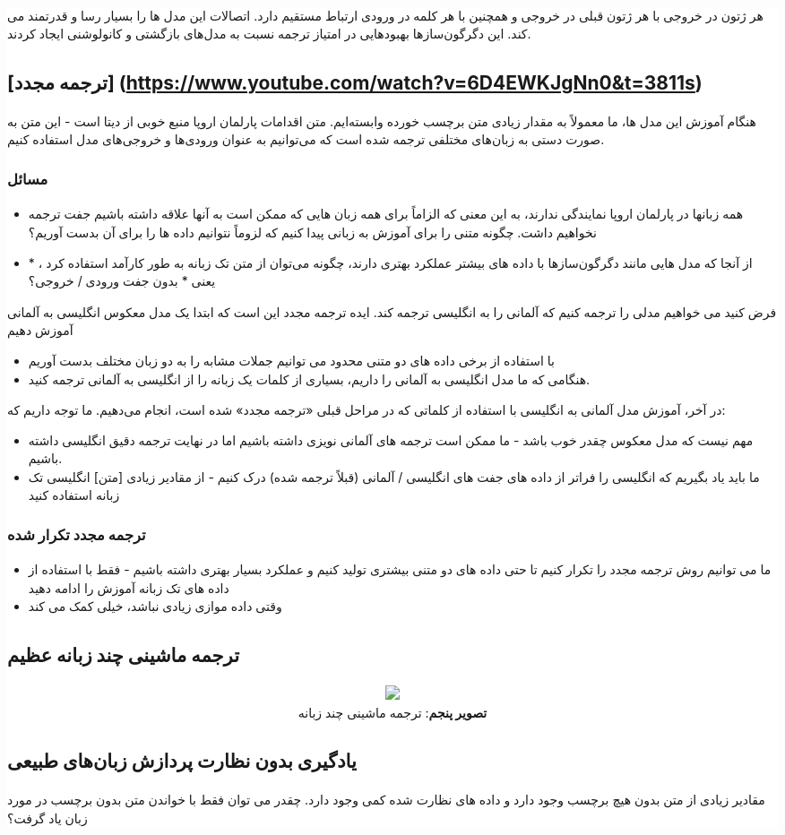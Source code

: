 هر ژتون در خروجی با هر ژتون قبلی در خروجی و همچنین با هر کلمه در ورودی ارتباط مستقیم دارد. اتصالات این مدل ها را بسیار رسا و قدرتمند می کند. این دگرگون‌سازها بهبودهایی در امتیاز ترجمه نسبت به مدل‌های بازگشتی و کانولوشنی ایجاد کردند.


##  [ترجمه مجدد] (https://www.youtube.com/watch?v=6D4EWKJgNn0&t=3811s)
هنگام آموزش این مدل ها، ما معمولاً به مقدار زیادی متن برچسب خورده وابسته‌ایم. متن اقدامات پارلمان اروپا منبع خوبی از دیتا است - این متن به صورت دستی به زبان‌های مختلفی ترجمه شده است که می‌توانیم به عنوان ورودی‌ها و خروجی‌‌های مدل استفاده کنیم.


### مسائل

- همه زبانها در پارلمان اروپا نمایندگی ندارند، به این معنی که الزاماً برای همه زبان هایی که ممکن است به آنها علاقه داشته باشیم جفت ترجمه نخواهیم داشت. چگونه متنی را برای آموزش به زبانی پیدا کنیم که لزوماً نتوانیم داده ها را برای آن بدست آوریم؟

- از آنجا که مدل هایی مانند دگرگون‌سازها با داده های بیشتر عملکرد بهتری دارند، چگونه می‌توان از متن تک زبانه به طور کارآمد استفاده کرد ، * یعنی * بدون جفت ورودی / خروجی؟

فرض کنید می خواهیم مدلی را ترجمه کنیم که آلمانی را به انگلیسی ترجمه کند. ایده ترجمه مجدد این است که ابتدا یک مدل معکوس انگلیسی به آلمانی آموزش دهیم

- با استفاده از برخی  داده های دو متنی محدود می توانیم جملات مشابه را به دو زبان مختلف بدست آوریم
- هنگامی که ما مدل انگلیسی به آلمانی را داریم، بسیاری از کلمات یک زبانه را از انگلیسی به آلمانی ترجمه کنید.

در آخر، آموزش مدل آلمانی به انگلیسی با استفاده از کلماتی که در مراحل قبلی «ترجمه مجدد» شده است، انجام می‌دهیم. ما توجه داریم که:

- مهم نیست که مدل معکوس چقدر خوب باشد - ما ممکن است ترجمه های آلمانی نویزی داشته باشیم اما در نهایت ترجمه دقیق انگلیسی داشته باشیم.
- ما باید یاد بگیریم که انگلیسی را فراتر از داده های جفت های انگلیسی / آلمانی (قبلاً ترجمه شده) درک کنیم - از مقادیر زیادی [متن] انگلیسی تک زبانه استفاده کنید


### ترجمه مجدد تکرار شده

- ما می توانیم روش ترجمه مجدد را تکرار کنیم تا حتی داده های دو متنی بیشتری تولید کنیم و عملکرد بسیار بهتری داشته باشیم - فقط با استفاده از داده های تک زبانه آموزش را ادامه دهید
- وقتی داده موازی زیادی نباشد، خیلی کمک می کند

## ترجمه ماشینی چند زبانه عظیم

<center>
<img src="{{site.baseurl}}/images/week12/12-2/multi-language-mt.png" width="60%"/><br>
<b>تصویر پنجم</b>: ترجمه ماشینی چند زبانه
</center>


## یادگیری بدون نظارت پردازش زبان‌های طبیعی

مقادیر زیادی از متن بدون هیچ برچسب وجود دارد و داده های نظارت شده کمی وجود دارد. چقدر می توان فقط با خواندن متن بدون برچسب در مورد زبان یاد گرفت؟
